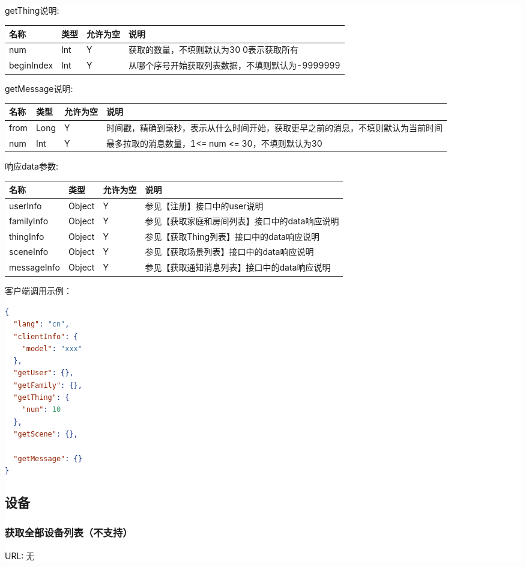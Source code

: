
getThing说明: 

| **名称**   | **类型**   | **允许为空**   | **说明**   | 
|:----|:----|:----|:----|
| num   | Int   | Y   | 获取的数量，不填则默认为30  0表示获取所有   | 
| beginIndex   | Int   | Y   | 从哪个序号开始获取列表数据，不填则默认为-9999999   | 

getMessage说明: 

| **名称**   | **类型**   | **允许为空**   | **说明**   | 
|:----|:----|:----|:----|
| from   | Long   | Y   | 时间戳，精确到毫秒，表示从什么时间开始，获取更早之前的消息，不填则默认为当前时间   | 
| num   | Int   | Y   | 最多拉取的消息数量，1<= num <= 30，不填则默认为30   | 

响应data参数: 

| **名称**   | **类型**   | **允许为空**   | **说明**   | 
|:----|:----|:----|:----|
| userInfo   | Object   | Y   | 参见【注册】接口中的user说明   | 
| familyInfo   | Object   | Y   | 参见【获取家庭和房间列表】接口中的data响应说明   | 
| thingInfo   | Object   | Y   | 参见【获取Thing列表】接口中的data响应说明   | 
| sceneInfo   | Object   | Y   | 参见【获取场景列表】接口中的data响应说明   | 
| messageInfo   | Object   | Y   | 参见【获取通知消息列表】接口中的data响应说明   | 

客户端调用示例：

```json
{
  "lang": "cn",
  "clientInfo": {
    "model": "xxx"
  },
  "getUser": {},
  "getFamily": {},
  "getThing": {
    "num": 10
  },
  "getScene": {},

  "getMessage": {}
}
```

## 设备 

### 获取全部设备列表（不支持）

URL: 无
